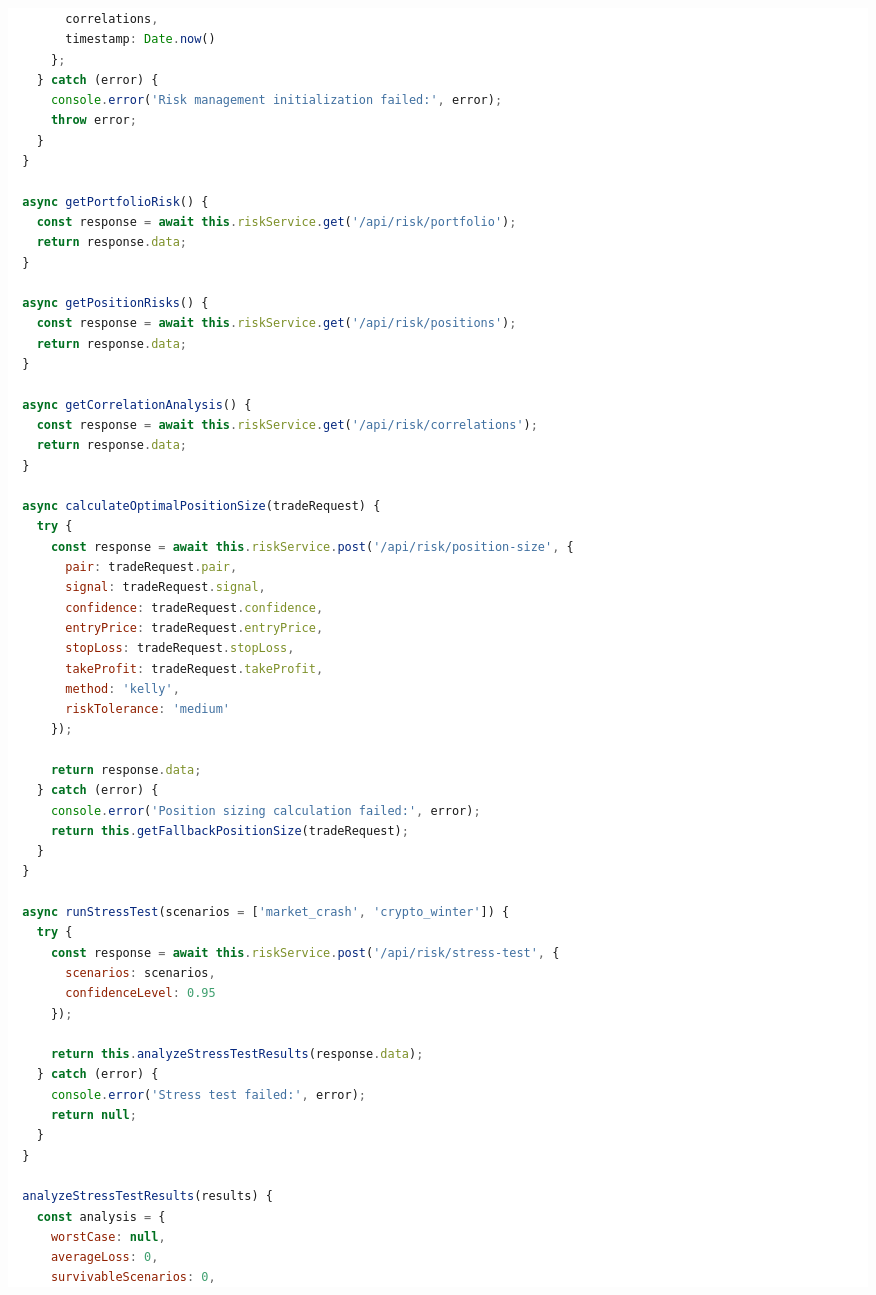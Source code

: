 ```javascript
        correlations,
        timestamp: Date.now()
      };
    } catch (error) {
      console.error('Risk management initialization failed:', error);
      throw error;
    }
  }
  
  async getPortfolioRisk() {
    const response = await this.riskService.get('/api/risk/portfolio');
    return response.data;
  }
  
  async getPositionRisks() {
    const response = await this.riskService.get('/api/risk/positions');
    return response.data;
  }
  
  async getCorrelationAnalysis() {
    const response = await this.riskService.get('/api/risk/correlations');
    return response.data;
  }
  
  async calculateOptimalPositionSize(tradeRequest) {
    try {
      const response = await this.riskService.post('/api/risk/position-size', {
        pair: tradeRequest.pair,
        signal: tradeRequest.signal,
        confidence: tradeRequest.confidence,
        entryPrice: tradeRequest.entryPrice,
        stopLoss: tradeRequest.stopLoss,
        takeProfit: tradeRequest.takeProfit,
        method: 'kelly',
        riskTolerance: 'medium'
      });
      
      return response.data;
    } catch (error) {
      console.error('Position sizing calculation failed:', error);
      return this.getFallbackPositionSize(tradeRequest);
    }
  }
  
  async runStressTest(scenarios = ['market_crash', 'crypto_winter']) {
    try {
      const response = await this.riskService.post('/api/risk/stress-test', {
        scenarios: scenarios,
        confidenceLevel: 0.95
      });
      
      return this.analyzeStressTestResults(response.data);
    } catch (error) {
      console.error('Stress test failed:', error);
      return null;
    }
  }
  
  analyzeStressTestResults(results) {
    const analysis = {
      worstCase: null,
      averageLoss: 0,
      survivableScenarios: 0,
```